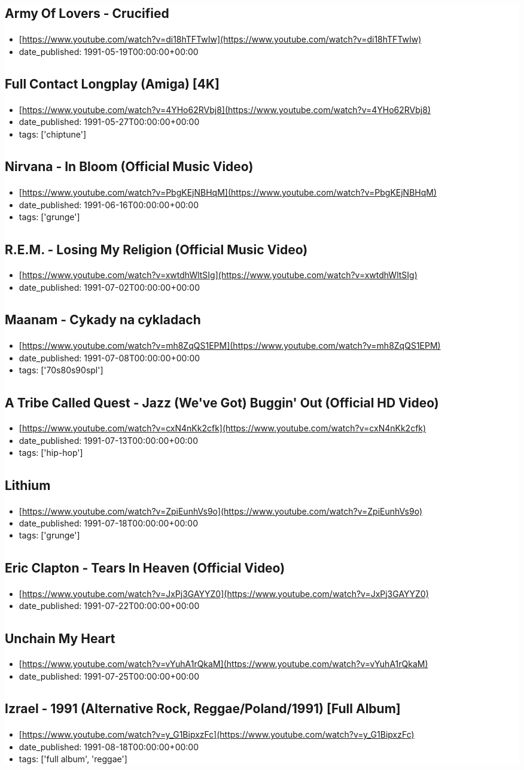  ## Army Of Lovers - Crucified
 - [https://www.youtube.com/watch?v=di18hTFTwIw](https://www.youtube.com/watch?v=di18hTFTwIw)
 - date_published: 1991-05-19T00:00:00+00:00

 ## Full Contact Longplay (Amiga) [4K]
 - [https://www.youtube.com/watch?v=4YHo62RVbj8](https://www.youtube.com/watch?v=4YHo62RVbj8)
 - date_published: 1991-05-27T00:00:00+00:00
 - tags: ['chiptune']

 ## Nirvana - In Bloom (Official Music Video)
 - [https://www.youtube.com/watch?v=PbgKEjNBHqM](https://www.youtube.com/watch?v=PbgKEjNBHqM)
 - date_published: 1991-06-16T00:00:00+00:00
 - tags: ['grunge']

 ## R.E.M. - Losing My Religion (Official Music Video)
 - [https://www.youtube.com/watch?v=xwtdhWltSIg](https://www.youtube.com/watch?v=xwtdhWltSIg)
 - date_published: 1991-07-02T00:00:00+00:00

 ## Maanam - Cykady na cykladach
 - [https://www.youtube.com/watch?v=mh8ZqQS1EPM](https://www.youtube.com/watch?v=mh8ZqQS1EPM)
 - date_published: 1991-07-08T00:00:00+00:00
 - tags: ['70s80s90spl']

 ## A Tribe Called Quest - Jazz (We've Got) Buggin' Out (Official HD Video)
 - [https://www.youtube.com/watch?v=cxN4nKk2cfk](https://www.youtube.com/watch?v=cxN4nKk2cfk)
 - date_published: 1991-07-13T00:00:00+00:00
 - tags: ['hip-hop']

 ## Lithium
 - [https://www.youtube.com/watch?v=ZpiEunhVs9o](https://www.youtube.com/watch?v=ZpiEunhVs9o)
 - date_published: 1991-07-18T00:00:00+00:00
 - tags: ['grunge']

 ## Eric Clapton - Tears In Heaven (Official Video)
 - [https://www.youtube.com/watch?v=JxPj3GAYYZ0](https://www.youtube.com/watch?v=JxPj3GAYYZ0)
 - date_published: 1991-07-22T00:00:00+00:00

 ## Unchain My Heart
 - [https://www.youtube.com/watch?v=vYuhA1rQkaM](https://www.youtube.com/watch?v=vYuhA1rQkaM)
 - date_published: 1991-07-25T00:00:00+00:00

 ## Izrael - 1991 (Alternative Rock, Reggae/Poland/1991) [Full Album]
 - [https://www.youtube.com/watch?v=y_G1BipxzFc](https://www.youtube.com/watch?v=y_G1BipxzFc)
 - date_published: 1991-08-18T00:00:00+00:00
 - tags: ['full album', 'reggae']
